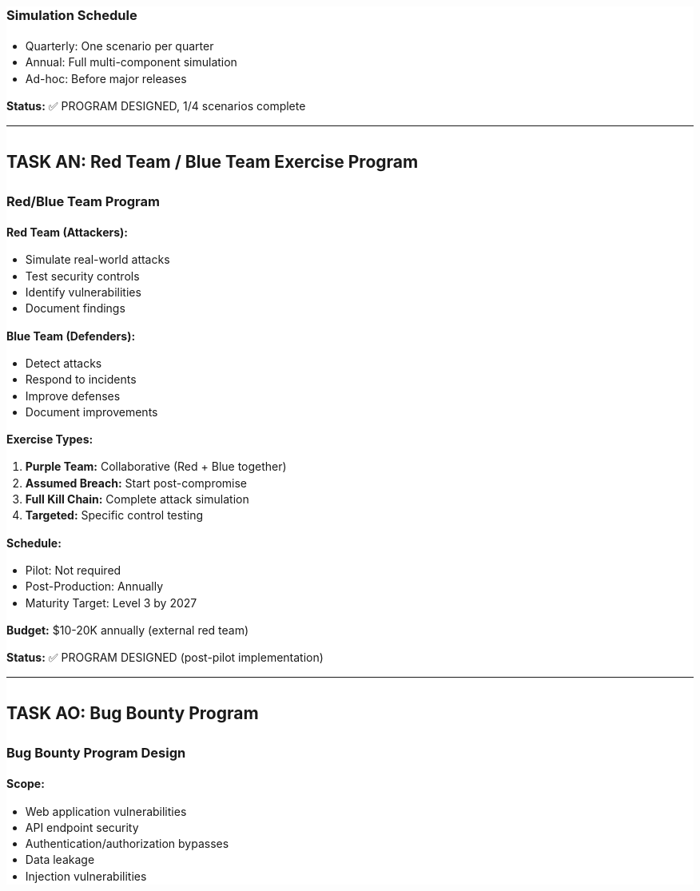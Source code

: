 ### Simulation Schedule
- Quarterly: One scenario per quarter
- Annual: Full multi-component simulation
- Ad-hoc: Before major releases

**Status:** ✅ PROGRAM DESIGNED, 1/4 scenarios complete

---

## TASK AN: Red Team / Blue Team Exercise Program

### Red/Blue Team Program

**Red Team (Attackers):**
- Simulate real-world attacks
- Test security controls
- Identify vulnerabilities
- Document findings

**Blue Team (Defenders):**
- Detect attacks
- Respond to incidents
- Improve defenses
- Document improvements

**Exercise Types:**
1. **Purple Team:** Collaborative (Red + Blue together)
2. **Assumed Breach:** Start post-compromise
3. **Full Kill Chain:** Complete attack simulation
4. **Targeted:** Specific control testing

**Schedule:**
- Pilot: Not required
- Post-Production: Annually
- Maturity Target: Level 3 by 2027

**Budget:** $10-20K annually (external red team)

**Status:** ✅ PROGRAM DESIGNED (post-pilot implementation)

---

## TASK AO: Bug Bounty Program

### Bug Bounty Program Design

**Scope:**
- Web application vulnerabilities
- API endpoint security
- Authentication/authorization bypasses
- Data leakage
- Injection vulnerabilities
